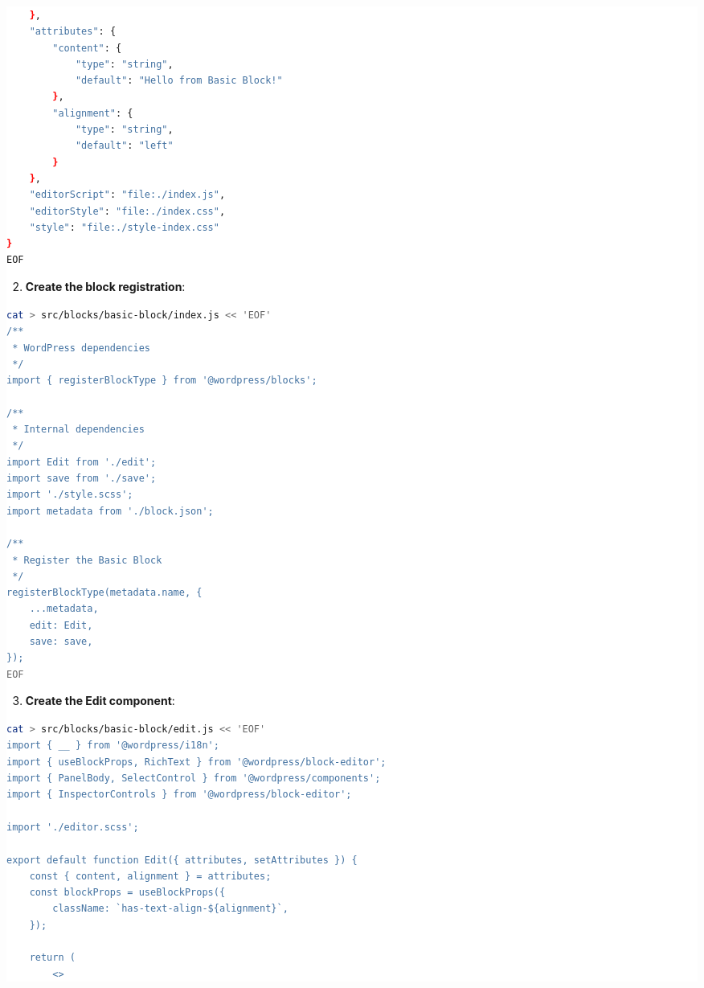 ```bash
    },
    "attributes": {
        "content": {
            "type": "string",
            "default": "Hello from Basic Block!"
        },
        "alignment": {
            "type": "string",
            "default": "left"
        }
    },
    "editorScript": "file:./index.js",
    "editorStyle": "file:./index.css",
    "style": "file:./style-index.css"
}
EOF
```

2. **Create the block registration**:

```bash
cat > src/blocks/basic-block/index.js << 'EOF'
/**
 * WordPress dependencies
 */
import { registerBlockType } from '@wordpress/blocks';

/**
 * Internal dependencies
 */
import Edit from './edit';
import save from './save';
import './style.scss';
import metadata from './block.json';

/**
 * Register the Basic Block
 */
registerBlockType(metadata.name, {
    ...metadata,
    edit: Edit,
    save: save,
});
EOF
```

3. **Create the Edit component**:

```bash
cat > src/blocks/basic-block/edit.js << 'EOF'
import { __ } from '@wordpress/i18n';
import { useBlockProps, RichText } from '@wordpress/block-editor';
import { PanelBody, SelectControl } from '@wordpress/components';
import { InspectorControls } from '@wordpress/block-editor';

import './editor.scss';

export default function Edit({ attributes, setAttributes }) {
    const { content, alignment } = attributes;
    const blockProps = useBlockProps({
        className: `has-text-align-${alignment}`,
    });

    return (
        <>
```